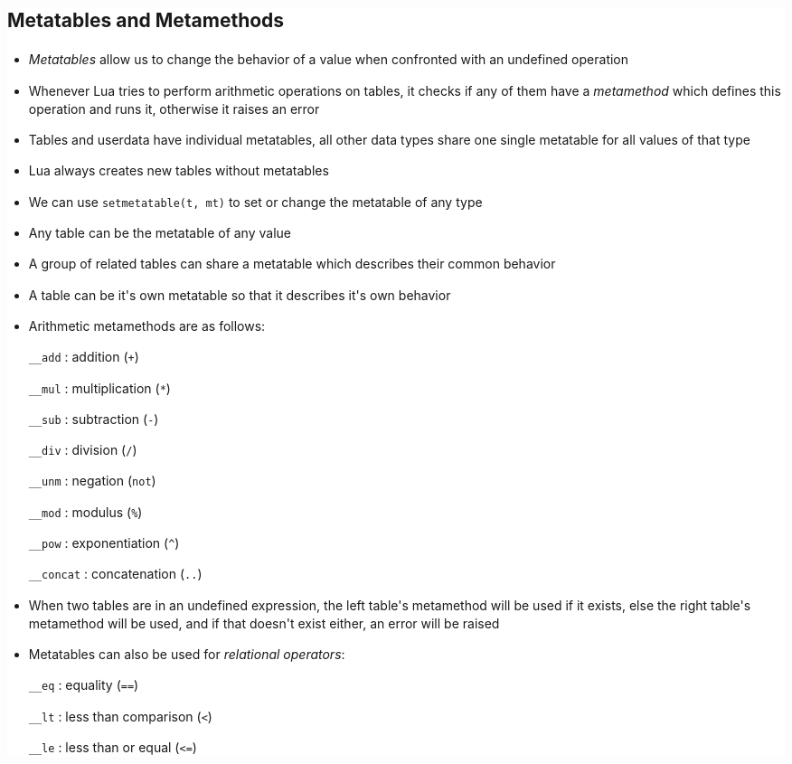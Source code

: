 Metatables and Metamethods
--------------------------

- *Metatables* allow us to change the behavior of a value when
  confronted with an undefined operation
- Whenever Lua tries to perform arithmetic operations on tables,
  it checks if any of them have a *metamethod* which defines this
  operation and runs it, otherwise it raises an error
- Tables and userdata have individual metatables, all other data
  types share one single metatable for all values of that type
- Lua always creates new tables without metatables
- We can use `setmetatable(t, mt)` to set or change
  the metatable of any type
- Any table can be the metatable of any value
- A group of related tables can share a metatable which
  describes their common behavior
- A table can be it's own metatable so that it describes
  it's own behavior
- Arithmetic metamethods are as follows:

    `__add`
    :   addition (`+`)

    `__mul`
    :   multiplication (`*`)

    `__sub`
    :   subtraction (`-`)

    `__div`
    :   division (`/`)

    `__unm`
    :   negation (`not`)

    `__mod`
    :   modulus (`%`)

    `__pow`
    :   exponentiation (`^`)

    `__concat`
    :   concatenation (`..`)

- When two tables are in an undefined expression, the left
  table's metamethod will be used if it exists, else the
  right table's metamethod will be used, and if that doesn't
  exist either, an error will be raised
- Metatables can also be used for *relational operators*:

    `__eq`
    :   equality (`==`)

    `__lt`
    :   less than comparison (`<`)

    `__le`
    :   less than or equal (`<=`)
